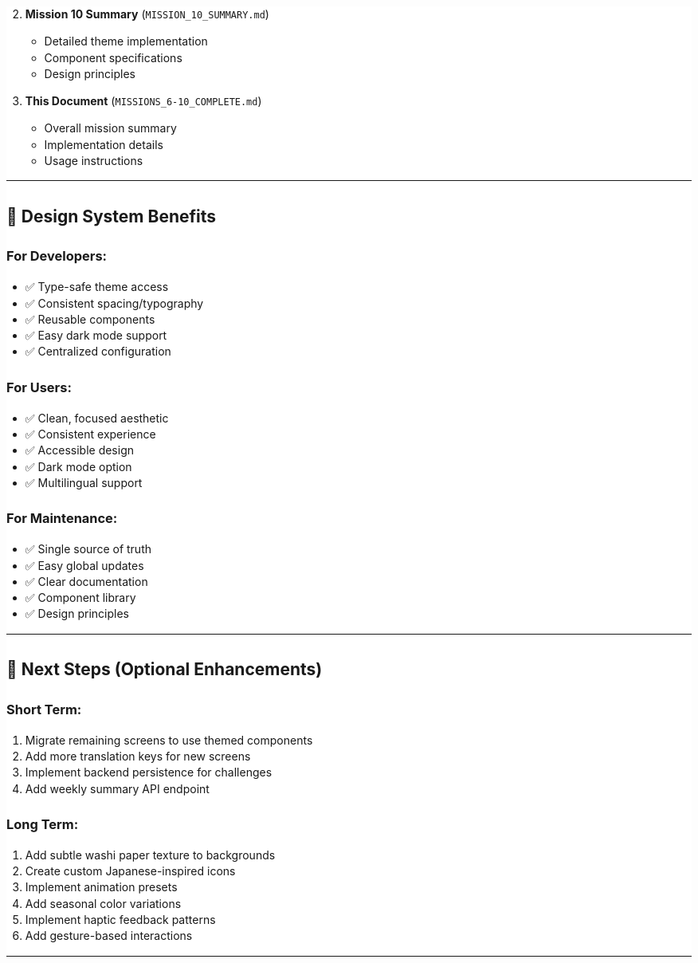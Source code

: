 2. **Mission 10 Summary** (`MISSION_10_SUMMARY.md`)
   - Detailed theme implementation
   - Component specifications
   - Design principles

3. **This Document** (`MISSIONS_6-10_COMPLETE.md`)
   - Overall mission summary
   - Implementation details
   - Usage instructions

---

## 🎨 Design System Benefits

### For Developers:
- ✅ Type-safe theme access
- ✅ Consistent spacing/typography
- ✅ Reusable components
- ✅ Easy dark mode support
- ✅ Centralized configuration

### For Users:
- ✅ Clean, focused aesthetic
- ✅ Consistent experience
- ✅ Accessible design
- ✅ Dark mode option
- ✅ Multilingual support

### For Maintenance:
- ✅ Single source of truth
- ✅ Easy global updates
- ✅ Clear documentation
- ✅ Component library
- ✅ Design principles

---

## 🔄 Next Steps (Optional Enhancements)

### Short Term:
1. Migrate remaining screens to use themed components
2. Add more translation keys for new screens
3. Implement backend persistence for challenges
4. Add weekly summary API endpoint

### Long Term:
1. Add subtle washi paper texture to backgrounds
2. Create custom Japanese-inspired icons
3. Implement animation presets
4. Add seasonal color variations
5. Implement haptic feedback patterns
6. Add gesture-based interactions

---
